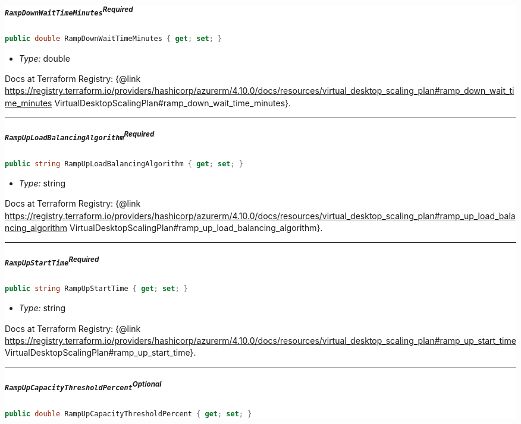 ##### `RampDownWaitTimeMinutes`<sup>Required</sup> <a name="RampDownWaitTimeMinutes" id="@cdktf/provider-azurerm.virtualDesktopScalingPlan.VirtualDesktopScalingPlanSchedule.property.rampDownWaitTimeMinutes"></a>

```csharp
public double RampDownWaitTimeMinutes { get; set; }
```

- *Type:* double

Docs at Terraform Registry: {@link https://registry.terraform.io/providers/hashicorp/azurerm/4.10.0/docs/resources/virtual_desktop_scaling_plan#ramp_down_wait_time_minutes VirtualDesktopScalingPlan#ramp_down_wait_time_minutes}.

---

##### `RampUpLoadBalancingAlgorithm`<sup>Required</sup> <a name="RampUpLoadBalancingAlgorithm" id="@cdktf/provider-azurerm.virtualDesktopScalingPlan.VirtualDesktopScalingPlanSchedule.property.rampUpLoadBalancingAlgorithm"></a>

```csharp
public string RampUpLoadBalancingAlgorithm { get; set; }
```

- *Type:* string

Docs at Terraform Registry: {@link https://registry.terraform.io/providers/hashicorp/azurerm/4.10.0/docs/resources/virtual_desktop_scaling_plan#ramp_up_load_balancing_algorithm VirtualDesktopScalingPlan#ramp_up_load_balancing_algorithm}.

---

##### `RampUpStartTime`<sup>Required</sup> <a name="RampUpStartTime" id="@cdktf/provider-azurerm.virtualDesktopScalingPlan.VirtualDesktopScalingPlanSchedule.property.rampUpStartTime"></a>

```csharp
public string RampUpStartTime { get; set; }
```

- *Type:* string

Docs at Terraform Registry: {@link https://registry.terraform.io/providers/hashicorp/azurerm/4.10.0/docs/resources/virtual_desktop_scaling_plan#ramp_up_start_time VirtualDesktopScalingPlan#ramp_up_start_time}.

---

##### `RampUpCapacityThresholdPercent`<sup>Optional</sup> <a name="RampUpCapacityThresholdPercent" id="@cdktf/provider-azurerm.virtualDesktopScalingPlan.VirtualDesktopScalingPlanSchedule.property.rampUpCapacityThresholdPercent"></a>

```csharp
public double RampUpCapacityThresholdPercent { get; set; }
```
